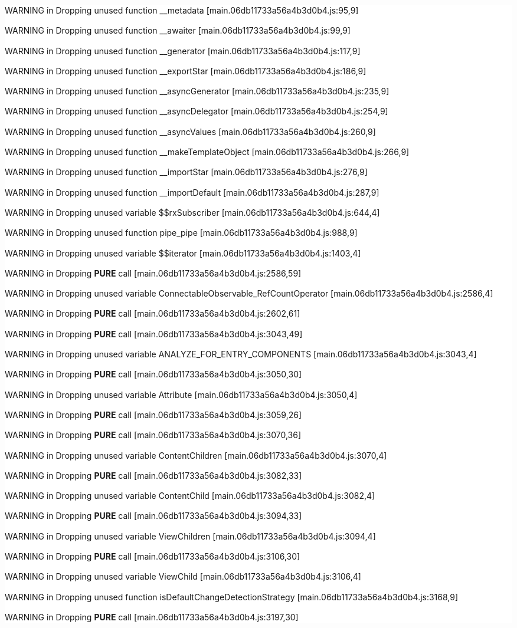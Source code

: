 WARNING in Dropping unused function __metadata [main.06db11733a56a4b3d0b4.js:95,9]

WARNING in Dropping unused function __awaiter [main.06db11733a56a4b3d0b4.js:99,9]

WARNING in Dropping unused function __generator [main.06db11733a56a4b3d0b4.js:117,9]

WARNING in Dropping unused function __exportStar [main.06db11733a56a4b3d0b4.js:186,9]

WARNING in Dropping unused function __asyncGenerator [main.06db11733a56a4b3d0b4.js:235,9]

WARNING in Dropping unused function __asyncDelegator [main.06db11733a56a4b3d0b4.js:254,9]

WARNING in Dropping unused function __asyncValues [main.06db11733a56a4b3d0b4.js:260,9]

WARNING in Dropping unused function __makeTemplateObject [main.06db11733a56a4b3d0b4.js:266,9]

WARNING in Dropping unused function __importStar [main.06db11733a56a4b3d0b4.js:276,9]

WARNING in Dropping unused function __importDefault [main.06db11733a56a4b3d0b4.js:287,9]

WARNING in Dropping unused variable $$rxSubscriber [main.06db11733a56a4b3d0b4.js:644,4]

WARNING in Dropping unused function pipe_pipe [main.06db11733a56a4b3d0b4.js:988,9]

WARNING in Dropping unused variable $$iterator [main.06db11733a56a4b3d0b4.js:1403,4]

WARNING in Dropping __PURE__ call [main.06db11733a56a4b3d0b4.js:2586,59]

WARNING in Dropping unused variable ConnectableObservable_RefCountOperator [main.06db11733a56a4b3d0b4.js:2586,4]

WARNING in Dropping __PURE__ call [main.06db11733a56a4b3d0b4.js:2602,61]

WARNING in Dropping __PURE__ call [main.06db11733a56a4b3d0b4.js:3043,49]

WARNING in Dropping unused variable ANALYZE_FOR_ENTRY_COMPONENTS [main.06db11733a56a4b3d0b4.js:3043,4]

WARNING in Dropping __PURE__ call [main.06db11733a56a4b3d0b4.js:3050,30]

WARNING in Dropping unused variable Attribute [main.06db11733a56a4b3d0b4.js:3050,4]

WARNING in Dropping __PURE__ call [main.06db11733a56a4b3d0b4.js:3059,26]

WARNING in Dropping __PURE__ call [main.06db11733a56a4b3d0b4.js:3070,36]

WARNING in Dropping unused variable ContentChildren [main.06db11733a56a4b3d0b4.js:3070,4]

WARNING in Dropping __PURE__ call [main.06db11733a56a4b3d0b4.js:3082,33]

WARNING in Dropping unused variable ContentChild [main.06db11733a56a4b3d0b4.js:3082,4]

WARNING in Dropping __PURE__ call [main.06db11733a56a4b3d0b4.js:3094,33]

WARNING in Dropping unused variable ViewChildren [main.06db11733a56a4b3d0b4.js:3094,4]

WARNING in Dropping __PURE__ call [main.06db11733a56a4b3d0b4.js:3106,30]

WARNING in Dropping unused variable ViewChild [main.06db11733a56a4b3d0b4.js:3106,4]

WARNING in Dropping unused function isDefaultChangeDetectionStrategy [main.06db11733a56a4b3d0b4.js:3168,9]

WARNING in Dropping __PURE__ call [main.06db11733a56a4b3d0b4.js:3197,30]
